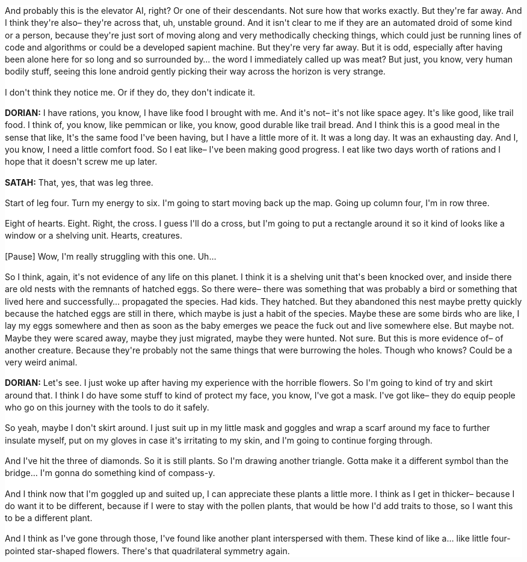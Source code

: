 And probably this is the elevator AI, right? Or one of their descendants. Not sure how that works exactly. But they're far away. And I think they're also– they're across that, uh, unstable ground. And it isn't clear to me if they are an automated droid of some kind or a person, because they're just sort of moving along and very methodically checking things, which could just be running lines of code and algorithms or could be a developed sapient machine. But they're very far away. But it is odd, especially after having been alone here for so long and so surrounded by… the word I immediately called up was meat? But just, you know, very human bodily stuff, seeing this lone android gently picking their way across the horizon is very strange.

I don't think they notice me. Or if they do, they don't indicate it.

**DORIAN:** I have rations, you know, I have like food I brought with me. And it's not– it's not like space agey. It's like good, like trail food. I think of, you know, like pemmican or like, you know, good durable like trail bread. And I think this is a good meal in the sense that like, It's the same food I've been having, but I have a little more of it. It was a long day. It was an exhausting day. And I, you know, I need a little comfort food. So I eat like– I've been making good progress. I eat like two days worth of rations and I hope that it doesn't screw me up later.

**SATAH:** That, yes, that was leg three.

Start of leg four. Turn my energy to six. I'm going to start moving back up the map. Going up column four, I'm in row three.

Eight of hearts. Eight. Right, the cross. I guess I'll do a cross, but I'm going to put a rectangle around it so it kind of looks like a window or a shelving unit. Hearts, creatures.

\[Pause\] Wow, I'm really struggling with this one. Uh…

So I think, again, it's not evidence of any life on this planet. I think it is a shelving unit that's been knocked over, and inside there are old nests with the remnants of hatched eggs. So there were– there was something that was probably a bird or something that lived here and successfully… propagated the species. Had kids. They hatched. But they abandoned this nest maybe pretty quickly because the hatched eggs are still in there, which maybe is just a habit of the species. Maybe these are some birds who are like, I lay my eggs somewhere and then as soon as the baby emerges we peace the fuck out and live somewhere else. But maybe not. Maybe they were scared away, maybe they just migrated, maybe they were hunted. Not sure. But this is more evidence of– of another creature. Because they're probably not the same things that were burrowing the holes. Though who knows? Could be a very weird animal.

**DORIAN:** Let's see. I just woke up after having my experience with the horrible flowers. So I'm going to kind of try and skirt around that. I think I do have some stuff to kind of protect my face, you know, I've got a mask. I've got like– they do equip people who go on this journey with the tools to do it safely.

So yeah, maybe I don't skirt around. I just suit up in my little mask and goggles and wrap a scarf around my face to further insulate myself, put on my gloves in case it's irritating to my skin, and I'm going to continue forging through.

And I've hit the three of diamonds. So it is still plants. So I'm drawing another triangle. Gotta make it a different symbol than the bridge… I'm gonna do something kind of compass-y.

And I think now that I'm goggled up and suited up, I can appreciate these plants a little more. I think as I get in thicker– because I do want it to be different, because if I were to stay with the pollen plants, that would be how I'd add traits to those, so I want this to be a different plant.

And I think as I've gone through those, I've found like another plant interspersed with them. These kind of like a… like little four-pointed star-shaped flowers. There's that quadrilateral symmetry again.
